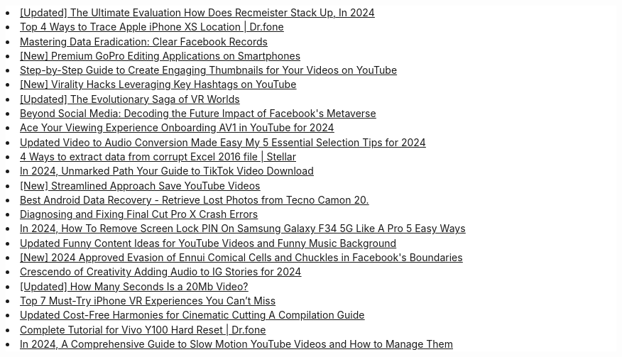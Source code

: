 <li><a href="https://desktop-recording.techidaily.com/updated-the-ultimate-evaluation-how-does-recmeister-stack-up-in-2024/"><u>[Updated] The Ultimate Evaluation  How Does Recmeister Stack Up, In 2024</u></a></li>
<li><a href="https://ios-location-track.techidaily.com/top-4-ways-to-trace-apple-iphone-xs-location-drfone-by-drfone-virtual-ios/"><u>Top 4 Ways to Trace Apple iPhone XS Location | Dr.fone</u></a></li>
<li><a href="https://facebook.techidaily.com/mastering-data-eradication-clear-facebook-records/"><u>Mastering Data Eradication: Clear Facebook Records</u></a></li>
<li><a href="https://extra-approaches.techidaily.com/new-premium-gopro-editing-applications-on-smartphones/"><u>[New] Premium GoPro Editing Applications on Smartphones</u></a></li>
<li><a href="https://youtube-sure.techidaily.com/by-step-guide-to-create-engaging-thumbnails-for-your-videos-on-youtube/"><u>Step-by-Step Guide to Create Engaging Thumbnails for Your Videos on YouTube</u></a></li>
<li><a href="https://facebook-video-share.techidaily.com/new-virality-hacks-leveraging-key-hashtags-on-youtube/"><u>[New] Virality Hacks  Leveraging Key Hashtags on YouTube</u></a></li>
<li><a href="https://some-guidance.techidaily.com/updated-the-evolutionary-saga-of-vr-worlds/"><u>[Updated] The Evolutionary Saga of VR Worlds</u></a></li>
<li><a href="https://facebook.techidaily.com/beyond-social-media-decoding-the-future-impact-of-facebooks-metaverse/"><u>Beyond Social Media: Decoding the Future Impact of Facebook's Metaverse</u></a></li>
<li><a href="https://youtube-video-recordings.techidaily.com/ace-your-viewing-experience-onboarding-av1-in-youtube-for-2024/"><u>Ace Your Viewing Experience  Onboarding AV1 in YouTube for 2024</u></a></li>
<li><a href="https://video-content-creator.techidaily.com/updated-video-to-audio-conversion-made-easy-my-5-essential-selection-tips-for-2024/"><u>Updated Video to Audio Conversion Made Easy My 5 Essential Selection Tips for 2024</u></a></li>
<li><a href="https://phone-solutions.techidaily.com/4-ways-to-extract-data-from-corrupt-excel-2016-file-stellar-by-stellar-guide/"><u>4 Ways to extract data from corrupt Excel 2016 file | Stellar</u></a></li>
<li><a href="https://tiktok-clips.techidaily.com/in-2024-unmarked-path-your-guide-to-tiktok-video-download/"><u>In 2024, Unmarked Path  Your Guide to TikTok Video Download</u></a></li>
<li><a href="https://youtube-help.techidaily.com/new-streamlined-approach-save-youtube-videos/"><u>[New] Streamlined Approach  Save YouTube Videos</u></a></li>
<li><a href="https://phone-solutions.techidaily.com/best-android-data-recovery-retrieve-lost-photos-from-tecno-camon-20-by-fonelab-android-recover-photos/"><u>Best Android Data Recovery - Retrieve Lost Photos from Tecno Camon 20.</u></a></li>
<li><a href="https://ai-vdieo-software.techidaily.com/diagnosing-and-fixing-final-cut-pro-x-crash-errors/"><u>Diagnosing and Fixing Final Cut Pro X Crash Errors</u></a></li>
<li><a href="https://android-unlock.techidaily.com/in-2024-how-to-remove-screen-lock-pin-on-samsung-galaxy-f34-5g-like-a-pro-5-easy-ways-by-drfone-android/"><u>In 2024, How To Remove Screen Lock PIN On Samsung Galaxy F34 5G Like A Pro 5 Easy Ways</u></a></li>
<li><a href="https://ai-editing-video.techidaily.com/updated-funny-content-ideas-for-youtube-videos-and-funny-music-background/"><u>Updated Funny Content Ideas for YouTube Videos and Funny Music Background</u></a></li>
<li><a href="https://facebook-video-files.techidaily.com/new-2024-approved-evasion-of-ennui-comical-cells-and-chuckles-in-facebooks-boundaries/"><u>[New] 2024 Approved  Evasion of Ennui  Comical Cells and Chuckles in Facebook's Boundaries</u></a></li>
<li><a href="https://instagram-video-recordings.techidaily.com/crescendo-of-creativity-adding-audio-to-ig-stories-for-2024/"><u>Crescendo of Creativity  Adding Audio to IG Stories for 2024</u></a></li>
<li><a href="https://some-knowledge.techidaily.com/1716769558403-updated-how-many-seconds-is-a-20mb-video/"><u>[Updated] How Many Seconds Is a 20Mb Video?</u></a></li>
<li><a href="https://extra-tips.techidaily.com/top-7-must-try-iphone-vr-experiences-you-cant-miss/"><u>Top 7 Must-Try iPhone VR Experiences You Can’t Miss</u></a></li>
<li><a href="https://sound-optimizing.techidaily.com/updated-cost-free-harmonies-for-cinematic-cutting-a-compilation-guide/"><u>Updated Cost-Free Harmonies for Cinematic Cutting A Compilation Guide</u></a></li>
<li><a href="https://techidaily.com/complete-tutorial-for-vivo-y100-hard-reset-drfone-by-drfone-reset-android-reset-android/"><u>Complete Tutorial for Vivo Y100 Hard Reset | Dr.fone</u></a></li>
<li><a href="https://ai-editing-video.techidaily.com/in-2024-a-comprehensive-guide-to-slow-motion-youtube-videos-and-how-to-manage-them/"><u>In 2024, A Comprehensive Guide to Slow Motion YouTube Videos and How to Manage Them</u></a></li>
</ul></div>
